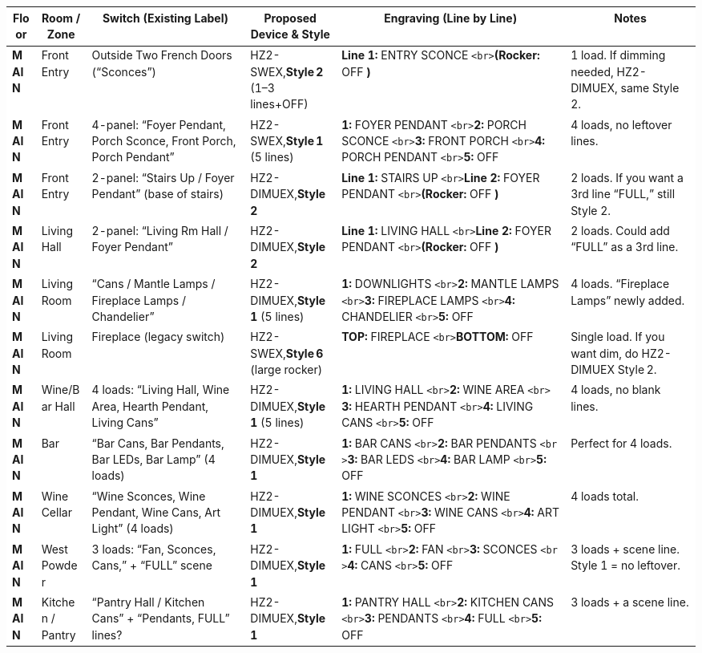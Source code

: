 
| **Floor**   | **Room / Zone**  | **Switch (Existing Label)**                                          | **Proposed Device & Style**                  | **Engraving** (Line by Line)                                                                                                                                                                                   | **Notes**                                                                      |
| ----------------- | ---------------------- | -------------------------------------------------------------------------- | -------------------------------------------------- | -------------------------------------------------------------------------------------------------------------------------------------------------------------------------------------------------------------------- | ------------------------------------------------------------------------------------ |
| **MAIN**    | Front Entry            | Outside Two French Doors (“Sconces”)                                     | HZ2-SWEX,**Style 2** (1–3 lines+OFF)       | **Line 1:** ENTRY SCONCE `<br>`**(Rocker:** OFF **)**                                                                                                                                            | 1 load. If dimming needed, HZ2-DIMUEX, same Style 2.                                 |
| **MAIN**    | Front Entry            | 4-panel: “Foyer Pendant, Porch Sconce, Front Porch, Porch Pendant”       | HZ2-SWEX,**Style 1** (5 lines)              | **1:** FOYER PENDANT `<br>`**2:** PORCH SCONCE `<br>`**3:** FRONT PORCH `<br>`**4:** PORCH PENDANT `<br>`**5:** OFF                                                            | 4 loads, no leftover lines.                                                          |
| **MAIN**    | Front Entry            | 2-panel: “Stairs Up / Foyer Pendant” (base of stairs)                    | HZ2-DIMUEX,**Style 2**                      | **Line 1:** STAIRS UP `<br>`**Line 2:** FOYER PENDANT `<br>`**(Rocker:** OFF **)**                                                                                                       | 2 loads. If you want a 3rd line “FULL,” still Style 2.                             |
| **MAIN**    | Living Hall            | 2-panel: “Living Rm Hall / Foyer Pendant”                                | HZ2-DIMUEX,**Style 2**                      | **Line 1:** LIVING HALL `<br>`**Line 2:** FOYER PENDANT `<br>`**(Rocker:** OFF **)**                                                                                                     | 2 loads. Could add “FULL” as a 3rd line.                                           |
| **MAIN**    | Living Room            | “Cans / Mantle Lamps / Fireplace Lamps / Chandelier”                     | HZ2-DIMUEX,**Style 1** (5 lines)            | **1:** DOWNLIGHTS `<br>`**2:** MANTLE LAMPS `<br>`**3:** FIREPLACE LAMPS `<br>`**4:** CHANDELIER `<br>`**5:** OFF                                                              | 4 loads. “Fireplace Lamps” newly added.                                            |
| **MAIN**    | Living Room            | Fireplace (legacy switch)                                                  | HZ2-SWEX,**Style 6** (large rocker)         | **TOP:** FIREPLACE `<br>`**BOTTOM:** OFF                                                                                                                                                               | Single load. If you want dim, do HZ2-DIMUEX Style 2.                                |
| **MAIN**    | Wine/Bar Hall          | 4 loads: “Living Hall, Wine Area, Hearth Pendant, Living Cans”           | HZ2-DIMUEX,**Style 1** (5 lines)            | **1:** LIVING HALL `<br>`**2:** WINE AREA `<br>`**3:** HEARTH PENDANT `<br>`**4:** LIVING CANS `<br>`**5:** OFF                                                                | 4 loads, no blank lines.                                                             |
| **MAIN**    | Bar                    | “Bar Cans, Bar Pendants, Bar LEDs, Bar Lamp” (4 loads)                   | HZ2-DIMUEX,**Style 1**                      | **1:** BAR CANS `<br>`**2:** BAR PENDANTS `<br>`**3:** BAR LEDS `<br>`**4:** BAR LAMP `<br>`**5:** OFF                                                                         | Perfect for 4 loads.                                                                 |
| **MAIN**    | Wine Cellar            | “Wine Sconces, Wine Pendant, Wine Cans, Art Light” (4 loads)             | HZ2-DIMUEX,**Style 1**                      | **1:** WINE SCONCES `<br>`**2:** WINE PENDANT `<br>`**3:** WINE CANS `<br>`**4:** ART LIGHT `<br>`**5:** OFF                                                                   | 4 loads total.                                                                       |
| **MAIN**    | West Powder            | 3 loads: “Fan, Sconces, Cans,” + “FULL” scene                          | HZ2-DIMUEX,**Style 1**                      | **1:** FULL `<br>`**2:** FAN `<br>`**3:** SCONCES `<br>`**4:** CANS `<br>`**5:** OFF                                                                                           | 3 loads + scene line. Style 1 = no leftover.                                         |
| **MAIN**    | Kitchen / Pantry       | “Pantry Hall / Kitchen Cans” + “Pendants, FULL” lines?                 | HZ2-DIMUEX,**Style 1**                      | **1:** PANTRY HALL `<br>`**2:** KITCHEN CANS `<br>`**3:** PENDANTS `<br>`**4:** FULL `<br>`**5:** OFF                                                                          | 3 loads + a scene line.                                                              |